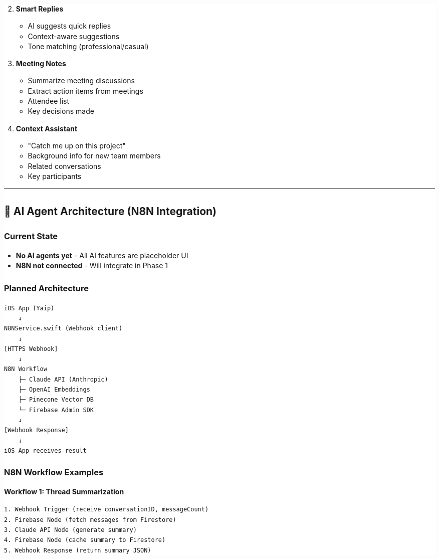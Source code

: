 2. **Smart Replies**
   - AI suggests quick replies
   - Context-aware suggestions
   - Tone matching (professional/casual)

3. **Meeting Notes**
   - Summarize meeting discussions
   - Extract action items from meetings
   - Attendee list
   - Key decisions made

4. **Context Assistant**
   - "Catch me up on this project"
   - Background info for new team members
   - Related conversations
   - Key participants

---

## 🤖 AI Agent Architecture (N8N Integration)

### Current State
- **No AI agents yet** - All AI features are placeholder UI
- **N8N not connected** - Will integrate in Phase 1

### Planned Architecture

```
iOS App (Yaip)
    ↓
N8NService.swift (Webhook client)
    ↓
[HTTPS Webhook]
    ↓
N8N Workflow
    ├─ Claude API (Anthropic)
    ├─ OpenAI Embeddings
    ├─ Pinecone Vector DB
    └─ Firebase Admin SDK
    ↓
[Webhook Response]
    ↓
iOS App receives result
```

### N8N Workflow Examples

**Workflow 1: Thread Summarization**
```
1. Webhook Trigger (receive conversationID, messageCount)
2. Firebase Node (fetch messages from Firestore)
3. Claude API Node (generate summary)
4. Firebase Node (cache summary to Firestore)
5. Webhook Response (return summary JSON)
```
